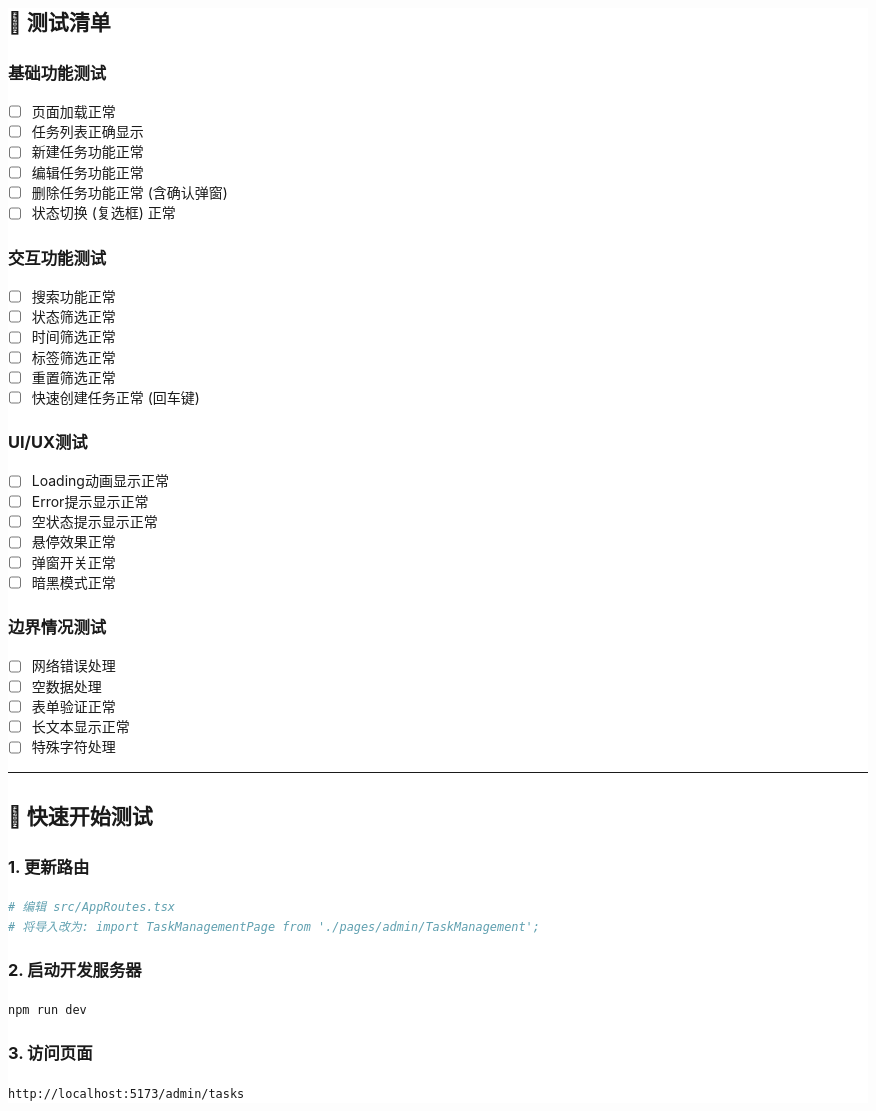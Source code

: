 
## 🧪 测试清单

### 基础功能测试
- [ ] 页面加载正常
- [ ] 任务列表正确显示
- [ ] 新建任务功能正常
- [ ] 编辑任务功能正常
- [ ] 删除任务功能正常 (含确认弹窗)
- [ ] 状态切换 (复选框) 正常

### 交互功能测试
- [ ] 搜索功能正常
- [ ] 状态筛选正常
- [ ] 时间筛选正常
- [ ] 标签筛选正常
- [ ] 重置筛选正常
- [ ] 快速创建任务正常 (回车键)

### UI/UX测试
- [ ] Loading动画显示正常
- [ ] Error提示显示正常
- [ ] 空状态提示显示正常
- [ ] 悬停效果正常
- [ ] 弹窗开关正常
- [ ] 暗黑模式正常

### 边界情况测试
- [ ] 网络错误处理
- [ ] 空数据处理
- [ ] 表单验证正常
- [ ] 长文本显示正常
- [ ] 特殊字符处理

---

## 🚀 快速开始测试

### 1. 更新路由
```bash
# 编辑 src/AppRoutes.tsx
# 将导入改为: import TaskManagementPage from './pages/admin/TaskManagement';
```

### 2. 启动开发服务器
```bash
npm run dev
```

### 3. 访问页面
```
http://localhost:5173/admin/tasks
```
